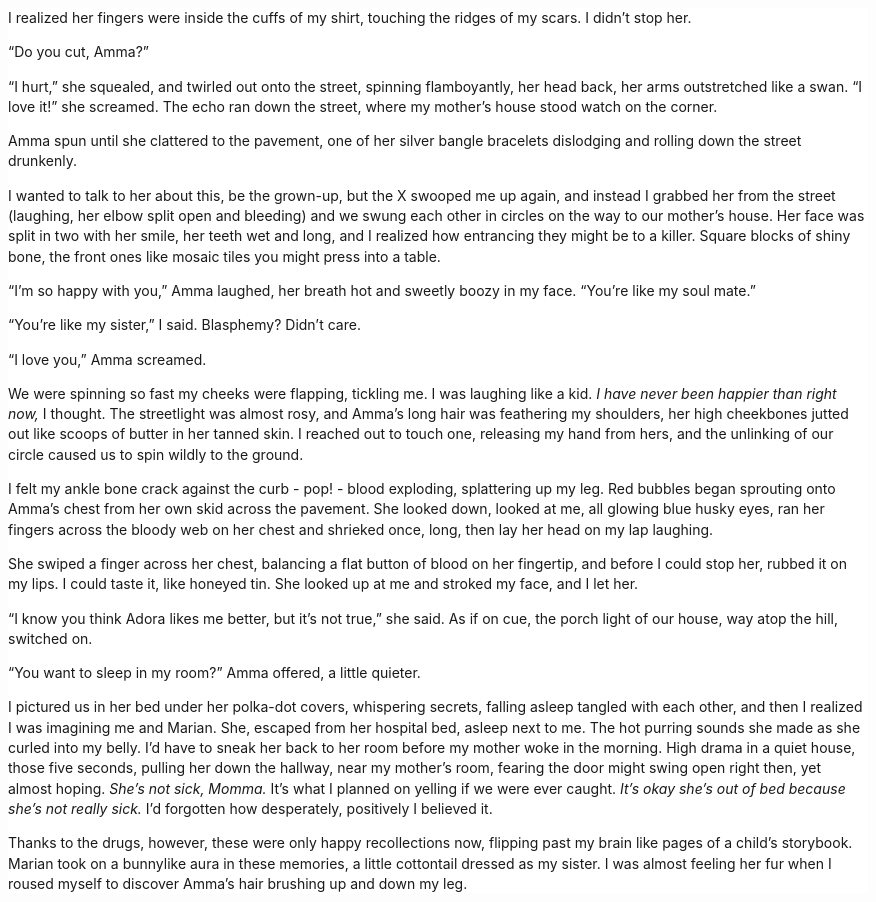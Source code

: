 I realized her fingers were inside the cuffs of my shirt, touching the ridges of my scars. I didn’t stop her.

“Do you cut, Amma?”

“I hurt,” she squealed, and twirled out onto the street, spinning flamboyantly, her head back, her arms outstretched like a swan. “I love it!” she screamed. The echo ran down the street, where my mother’s house stood watch on the corner.

Amma spun until she clattered to the pavement, one of her silver bangle bracelets dislodging and rolling down the street drunkenly.

I wanted to talk to her about this, be the grown-up, but the X swooped me up again, and instead I grabbed her from the street (laughing, her elbow split open and bleeding) and we swung each other in circles on the way to our mother’s house. Her face was split in two with her smile, her teeth wet and long, and I realized how entrancing they might be to a killer. Square blocks of shiny bone, the front ones like mosaic tiles you might press into a table.

“I’m so happy with you,” Amma laughed, her breath hot and sweetly boozy in my face. “You’re like my soul mate.”

“You’re like my sister,” I said. Blasphemy? Didn’t care.

“I love you,” Amma screamed.

We were spinning so fast my cheeks were flapping, tickling me. I was laughing like a kid. _I have never been happier than right now,_ I thought. The streetlight was almost rosy, and Amma’s long hair was feathering my shoulders, her high cheekbones jutted out like scoops of butter in her tanned skin. I reached out to touch one, releasing my hand from hers, and the unlinking of our circle caused us to spin wildly to the ground.

I felt my ankle bone crack against the curb - pop! - blood exploding, splattering up my leg. Red bubbles began sprouting onto Amma’s chest from her own skid across the pavement. She looked down, looked at me, all glowing blue husky eyes, ran her fingers across the bloody web on her chest and shrieked once, long, then lay her head on my lap laughing.

She swiped a finger across her chest, balancing a flat button of blood on her fingertip, and before I could stop her, rubbed it on my lips. I could taste it, like honeyed tin. She looked up at me and stroked my face, and I let her.

“I know you think Adora likes me better, but it’s not true,” she said. As if on cue, the porch light of our house, way atop the hill, switched on.

“You want to sleep in my room?” Amma offered, a little quieter.

I pictured us in her bed under her polka-dot covers, whispering secrets, falling asleep tangled with each other, and then I realized I was imagining me and Marian. She, escaped from her hospital bed, asleep next to me. The hot purring sounds she made as she curled into my belly. I’d have to sneak her back to her room before my mother woke in the morning. High drama in a quiet house, those five seconds, pulling her down the hallway, near my mother’s room, fearing the door might swing open right then, yet almost hoping. _She’s not sick, Momma._ It’s what I planned on yelling if we were ever caught. _It’s okay she’s out of bed because she’s not really sick._ I’d forgotten how desperately, positively I believed it.

Thanks to the drugs, however, these were only happy recollections now, flipping past my brain like pages of a child’s storybook. Marian took on a bunnylike aura in these memories, a little cottontail dressed as my sister. I was almost feeling her fur when I roused myself to discover Amma’s hair brushing up and down my leg.

